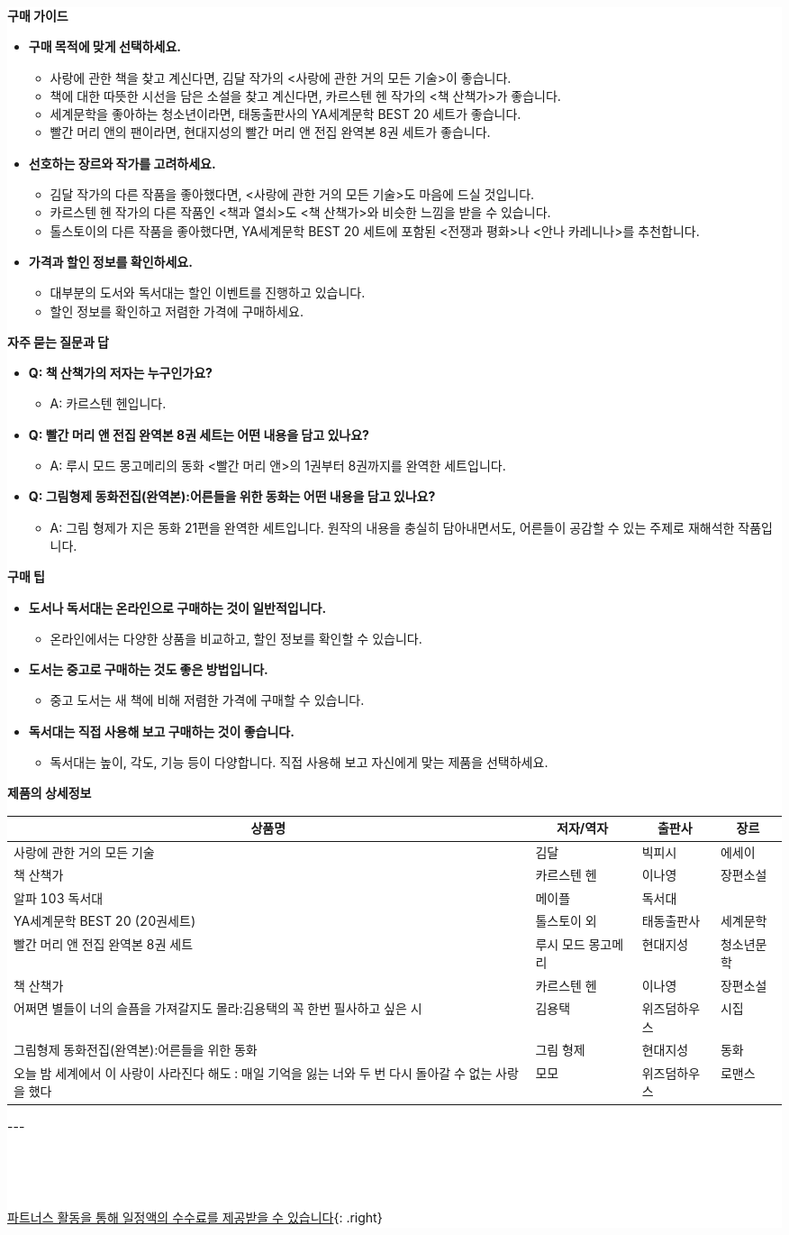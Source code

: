 **구매 가이드**

* **구매 목적에 맞게 선택하세요.**
    * 사랑에 관한 책을 찾고 계신다면, 김달 작가의 <사랑에 관한 거의 모든 기술>이 좋습니다.
    * 책에 대한 따뜻한 시선을 담은 소설을 찾고 계신다면, 카르스텐 헨 작가의 <책 산책가>가 좋습니다.
    * 세계문학을 좋아하는 청소년이라면, 태동출판사의 YA세계문학 BEST 20 세트가 좋습니다.
    * 빨간 머리 앤의 팬이라면, 현대지성의 빨간 머리 앤 전집 완역본 8권 세트가 좋습니다.

* **선호하는 장르와 작가를 고려하세요.**
    * 김달 작가의 다른 작품을 좋아했다면, <사랑에 관한 거의 모든 기술>도 마음에 드실 것입니다.
    * 카르스텐 헨 작가의 다른 작품인 <책과 열쇠>도 <책 산책가>와 비슷한 느낌을 받을 수 있습니다.
    * 톨스토이의 다른 작품을 좋아했다면, YA세계문학 BEST 20 세트에 포함된 <전쟁과 평화>나 <안나 카레니나>를 추천합니다.

* **가격과 할인 정보를 확인하세요.**
    * 대부분의 도서와 독서대는 할인 이벤트를 진행하고 있습니다.
    * 할인 정보를 확인하고 저렴한 가격에 구매하세요.

**자주 묻는 질문과 답**

* **Q: 책 산책가의 저자는 누구인가요?**
    * A: 카르스텐 헨입니다.

* **Q: 빨간 머리 앤 전집 완역본 8권 세트는 어떤 내용을 담고 있나요?**
    * A: 루시 모드 몽고메리의 동화 <빨간 머리 앤>의 1권부터 8권까지를 완역한 세트입니다.

* **Q: 그림형제 동화전집(완역본):어른들을 위한 동화는 어떤 내용을 담고 있나요?**
    * A: 그림 형제가 지은 동화 21편을 완역한 세트입니다. 원작의 내용을 충실히 담아내면서도, 어른들이 공감할 수 있는 주제로 재해석한 작품입니다.

**구매 팁**

* **도서나 독서대는 온라인으로 구매하는 것이 일반적입니다.**
    * 온라인에서는 다양한 상품을 비교하고, 할인 정보를 확인할 수 있습니다.

* **도서는 중고로 구매하는 것도 좋은 방법입니다.**
    * 중고 도서는 새 책에 비해 저렴한 가격에 구매할 수 있습니다.

* **독서대는 직접 사용해 보고 구매하는 것이 좋습니다.**
    * 독서대는 높이, 각도, 기능 등이 다양합니다. 직접 사용해 보고 자신에게 맞는 제품을 선택하세요.

**제품의 상세정보**

| 상품명 | 저자/역자 | 출판사 | 장르 |
|---|---|---|---|
| 사랑에 관한 거의 모든 기술 | 김달 | 빅피시 | 에세이 |
| 책 산책가 | 카르스텐 헨 | 이나영 | 장편소설 |
| 알파 103 독서대 | 메이플 | 독서대 |
| YA세계문학 BEST 20 (20권세트) | 톨스토이 외 | 태동출판사 | 세계문학 |
| 빨간 머리 앤 전집 완역본 8권 세트 | 루시 모드 몽고메리 | 현대지성 | 청소년문학 |
| 책 산책가 | 카르스텐 헨 | 이나영 | 장편소설 |
| 어쩌면 별들이 너의 슬픔을 가져갈지도 몰라:김용택의 꼭 한번 필사하고 싶은 시 | 김용택 | 위즈덤하우스 | 시집 |
| 그림형제 동화전집(완역본):어른들을 위한 동화 | 그림 형제 | 현대지성 | 동화 |
| 오늘 밤 세계에서 이 사랑이 사라진다 해도 : 매일 기억을 잃는 너와 두 번 다시 돌아갈 수 없는 사랑을 했다 | 모모 | 위즈덤하우스 | 로맨스 |
---<br><br><br><br><br> [ 파트너스 활동을 통해 일정액의 수수료를 제공받을 수 있습니다](https://link.coupang.com/a/blsRe7){: .right}